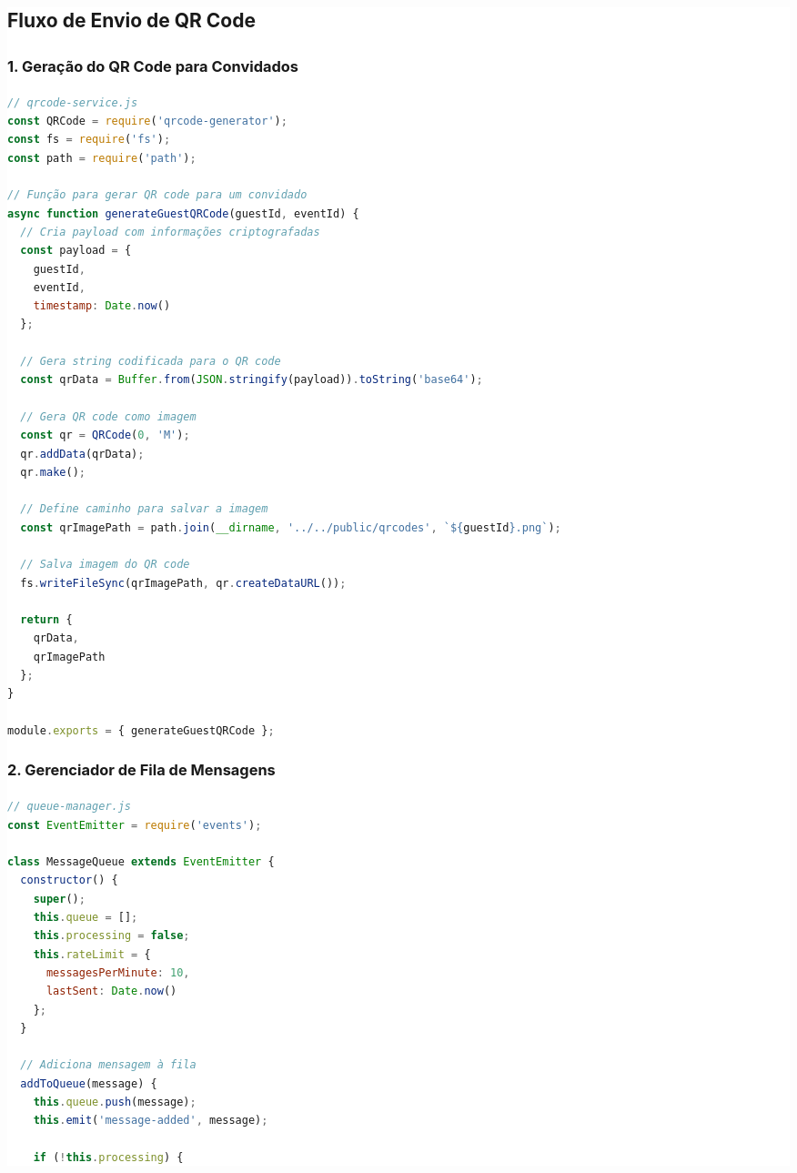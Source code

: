 ## Fluxo de Envio de QR Code

### 1. Geração do QR Code para Convidados
```javascript
// qrcode-service.js
const QRCode = require('qrcode-generator');
const fs = require('fs');
const path = require('path');

// Função para gerar QR code para um convidado
async function generateGuestQRCode(guestId, eventId) {
  // Cria payload com informações criptografadas
  const payload = {
    guestId,
    eventId,
    timestamp: Date.now()
  };
  
  // Gera string codificada para o QR code
  const qrData = Buffer.from(JSON.stringify(payload)).toString('base64');
  
  // Gera QR code como imagem
  const qr = QRCode(0, 'M');
  qr.addData(qrData);
  qr.make();
  
  // Define caminho para salvar a imagem
  const qrImagePath = path.join(__dirname, '../../public/qrcodes', `${guestId}.png`);
  
  // Salva imagem do QR code
  fs.writeFileSync(qrImagePath, qr.createDataURL());
  
  return {
    qrData,
    qrImagePath
  };
}

module.exports = { generateGuestQRCode };
```

### 2. Gerenciador de Fila de Mensagens
```javascript
// queue-manager.js
const EventEmitter = require('events');

class MessageQueue extends EventEmitter {
  constructor() {
    super();
    this.queue = [];
    this.processing = false;
    this.rateLimit = {
      messagesPerMinute: 10,
      lastSent: Date.now()
    };
  }
  
  // Adiciona mensagem à fila
  addToQueue(message) {
    this.queue.push(message);
    this.emit('message-added', message);
    
    if (!this.processing) {
```